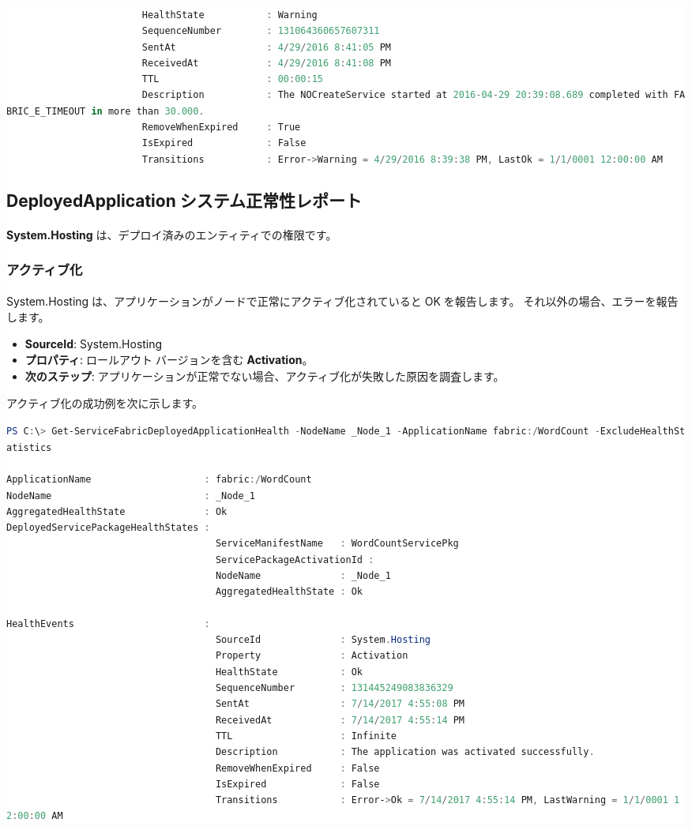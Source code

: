 ```powershell
                        HealthState           : Warning
                        SequenceNumber        : 131064360657607311
                        SentAt                : 4/29/2016 8:41:05 PM
                        ReceivedAt            : 4/29/2016 8:41:08 PM
                        TTL                   : 00:00:15
                        Description           : The NOCreateService started at 2016-04-29 20:39:08.689 completed with FABRIC_E_TIMEOUT in more than 30.000.
                        RemoveWhenExpired     : True
                        IsExpired             : False
                        Transitions           : Error->Warning = 4/29/2016 8:39:38 PM, LastOk = 1/1/0001 12:00:00 AM
```

## <a name="deployedapplication-system-health-reports"></a>DeployedApplication システム正常性レポート
**System.Hosting** は、デプロイ済みのエンティティでの権限です。

### <a name="activation"></a>アクティブ化
System.Hosting は、アプリケーションがノードで正常にアクティブ化されていると OK を報告します。 それ以外の場合、エラーを報告します。

* **SourceId**: System.Hosting
* **プロパティ**: ロールアウト バージョンを含む **Activation**。
* **次のステップ**: アプリケーションが正常でない場合、アクティブ化が失敗した原因を調査します。

アクティブ化の成功例を次に示します。

```powershell
PS C:\> Get-ServiceFabricDeployedApplicationHealth -NodeName _Node_1 -ApplicationName fabric:/WordCount -ExcludeHealthStatistics

ApplicationName                    : fabric:/WordCount
NodeName                           : _Node_1
AggregatedHealthState              : Ok
DeployedServicePackageHealthStates : 
                                     ServiceManifestName   : WordCountServicePkg
                                     ServicePackageActivationId : 
                                     NodeName              : _Node_1
                                     AggregatedHealthState : Ok

HealthEvents                       : 
                                     SourceId              : System.Hosting
                                     Property              : Activation
                                     HealthState           : Ok
                                     SequenceNumber        : 131445249083836329
                                     SentAt                : 7/14/2017 4:55:08 PM
                                     ReceivedAt            : 7/14/2017 4:55:14 PM
                                     TTL                   : Infinite
                                     Description           : The application was activated successfully.
                                     RemoveWhenExpired     : False
                                     IsExpired             : False
                                     Transitions           : Error->Ok = 7/14/2017 4:55:14 PM, LastWarning = 1/1/0001 12:00:00 AM
```
